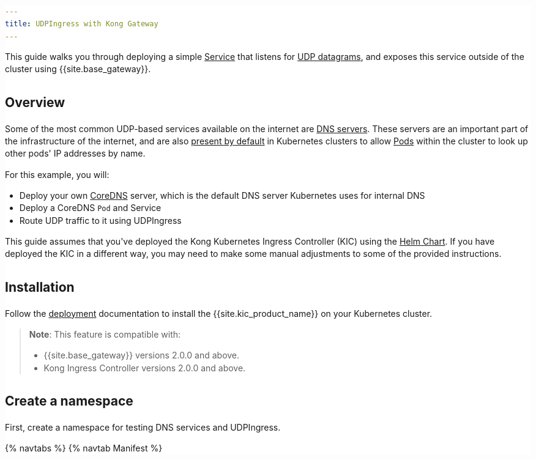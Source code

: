 ```yaml
---
title: UDPIngress with Kong Gateway
---
```


This guide walks you through deploying a simple [Service][svc] that
listens for [UDP datagrams][udp], and exposes this service outside
of the cluster using {{site.base_gateway}}.

[svc]:https://kubernetes.io/docs/concepts/services-networking/service/
[udp]:https://datatracker.ietf.org/doc/html/rfc768

## Overview

Some of the most common UDP-based services available on the internet are
[DNS servers][dns]. These servers are an important part of the infrastructure
of the internet, and are also [present by default][kubedns] in Kubernetes
clusters to allow [Pods][pods] within the cluster to look up other pods' IP
addresses by name.

For this example, you will:
* Deploy your own [CoreDNS][coredns] server, which is the default
DNS server Kubernetes uses for internal DNS
* Deploy a CoreDNS `Pod` and Service
* Route UDP traffic to it using UDPIngress

This guide assumes that you've deployed the Kong Kubernetes Ingress Controller (KIC)
using the [Helm Chart][chart]. If you have deployed the KIC in a different way, you
may need to make some manual adjustments to some of the provided instructions.

[dns]:https://datatracker.ietf.org/doc/html/rfc1035
[kubedns]:https://kubernetes.io/docs/concepts/services-networking/dns-pod-service/
[pods]:https://kubernetes.io/docs/concepts/workloads/pods/
[coredns]:https://coredns.io/
[chart]:https://github.com/kong/charts

## Installation

Follow the [deployment](/kubernetes-ingress-controller/{{page.kong_version}}/deployment/overview) documentation to install
the {{site.kic_product_name}} on your Kubernetes cluster.

> **Note**: This feature is compatible with:
> * {{site.base_gateway}} versions 2.0.0 and above.
> * Kong Ingress Controller versions 2.0.0 and above.

## Create a namespace

First, create a namespace for testing DNS services and UDPIngress.

{% navtabs %}
{% navtab Manifest %}
